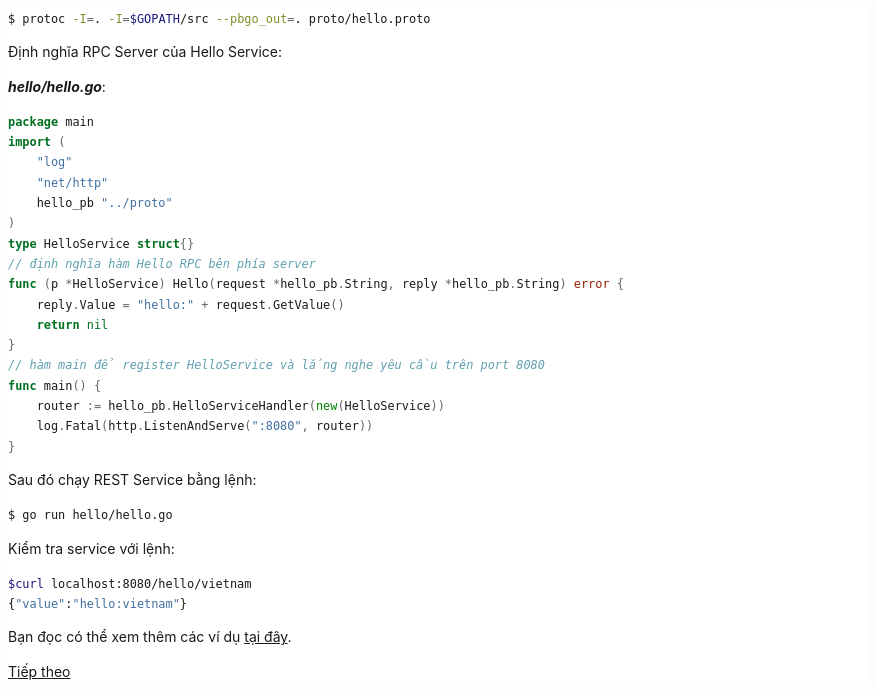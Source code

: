 ```sh
$ protoc -I=. -I=$GOPATH/src --pbgo_out=. proto/hello.proto
```
Định nghĩa RPC Server của Hello Service: 

***hello/hello.go***:

```go
package main
import ( 
	"log"
	"net/http" 
	hello_pb "../proto"
)
type HelloService struct{}
// định nghĩa hàm Hello RPC bên phía server
func (p *HelloService) Hello(request *hello_pb.String, reply *hello_pb.String) error {
	reply.Value = "hello:" + request.GetValue()
	return nil
}
// hàm main để register HelloService và lắng nghe yêu cầu trên port 8080
func main() {
	router := hello_pb.HelloServiceHandler(new(HelloService))
	log.Fatal(http.ListenAndServe(":8080", router))
}
```
Sau đó chạy REST Service bằng lệnh:

```sh
$ go run hello/hello.go
```
Kiểm tra service với lệnh:

```sh
$curl localhost:8080/hello/vietnam
{"value":"hello:vietnam"}
```
Bạn đọc có thể xem thêm các ví dụ [tại đây](https://github.com/chai2010/pbgo/blob/master/README.md).

[Tiếp theo](ch3-08-grpcurl-tool.md)
